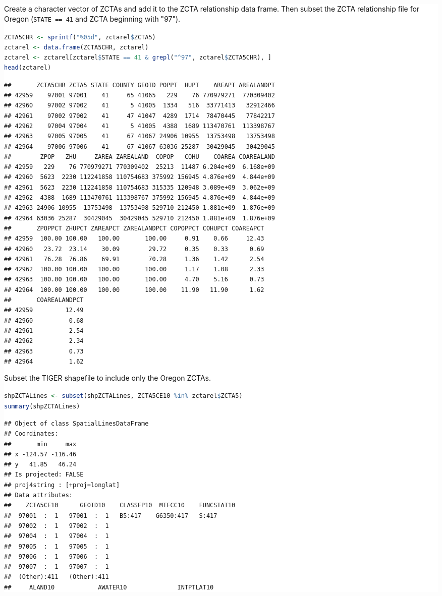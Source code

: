 
Create a character vector of ZCTAs and add it to the ZCTA relationship data frame. Then subset the ZCTA relationship file for Oregon (`STATE == 41` and ZCTA beginning with "97").

```r
ZCTA5CHR <- sprintf("%05d", zctarel$ZCTA5)
zctarel <- data.frame(ZCTA5CHR, zctarel)
zctarel <- zctarel[zctarel$STATE == 41 & grepl("^97", zctarel$ZCTA5CHR), ]
head(zctarel)
```

```
##       ZCTA5CHR ZCTA5 STATE COUNTY GEOID POPPT  HUPT    AREAPT AREALANDPT
## 42959    97001 97001    41     65 41065   229    76 770979271  770309402
## 42960    97002 97002    41      5 41005  1334   516  33771413   32912466
## 42961    97002 97002    41     47 41047  4289  1714  78470445   77842217
## 42962    97004 97004    41      5 41005  4388  1689 113470761  113398767
## 42963    97005 97005    41     67 41067 24906 10955  13753498   13753498
## 42964    97006 97006    41     67 41067 63036 25287  30429045   30429045
##        ZPOP   ZHU     ZAREA ZAREALAND  COPOP   COHU    COAREA COAREALAND
## 42959   229    76 770979271 770309402  25213  11487 6.204e+09  6.168e+09
## 42960  5623  2230 112241858 110754683 375992 156945 4.876e+09  4.844e+09
## 42961  5623  2230 112241858 110754683 315335 120948 3.089e+09  3.062e+09
## 42962  4388  1689 113470761 113398767 375992 156945 4.876e+09  4.844e+09
## 42963 24906 10955  13753498  13753498 529710 212450 1.881e+09  1.876e+09
## 42964 63036 25287  30429045  30429045 529710 212450 1.881e+09  1.876e+09
##       ZPOPPCT ZHUPCT ZAREAPCT ZAREALANDPCT COPOPPCT COHUPCT COAREAPCT
## 42959  100.00 100.00   100.00       100.00     0.91    0.66     12.43
## 42960   23.72  23.14    30.09        29.72     0.35    0.33      0.69
## 42961   76.28  76.86    69.91        70.28     1.36    1.42      2.54
## 42962  100.00 100.00   100.00       100.00     1.17    1.08      2.33
## 42963  100.00 100.00   100.00       100.00     4.70    5.16      0.73
## 42964  100.00 100.00   100.00       100.00    11.90   11.90      1.62
##       COAREALANDPCT
## 42959         12.49
## 42960          0.68
## 42961          2.54
## 42962          2.34
## 42963          0.73
## 42964          1.62
```


Subset the TIGER shapefile to include only the Oregon ZCTAs.

```r
shpZCTALines <- subset(shpZCTALines, ZCTA5CE10 %in% zctarel$ZCTA5)
summary(shpZCTALines)
```

```
## Object of class SpatialLinesDataFrame
## Coordinates:
##       min     max
## x -124.57 -116.46
## y   41.85   46.24
## Is projected: FALSE 
## proj4string : [+proj=longlat]
## Data attributes:
##    ZCTA5CE10      GEOID10    CLASSFP10  MTFCC10    FUNCSTAT10
##  97001  :  1   97001  :  1   B5:417    G6350:417   S:417     
##  97002  :  1   97002  :  1                                   
##  97004  :  1   97004  :  1                                   
##  97005  :  1   97005  :  1                                   
##  97006  :  1   97006  :  1                                   
##  97007  :  1   97007  :  1                                   
##  (Other):411   (Other):411                                   
##     ALAND10            AWATER10              INTPTLAT10 
```